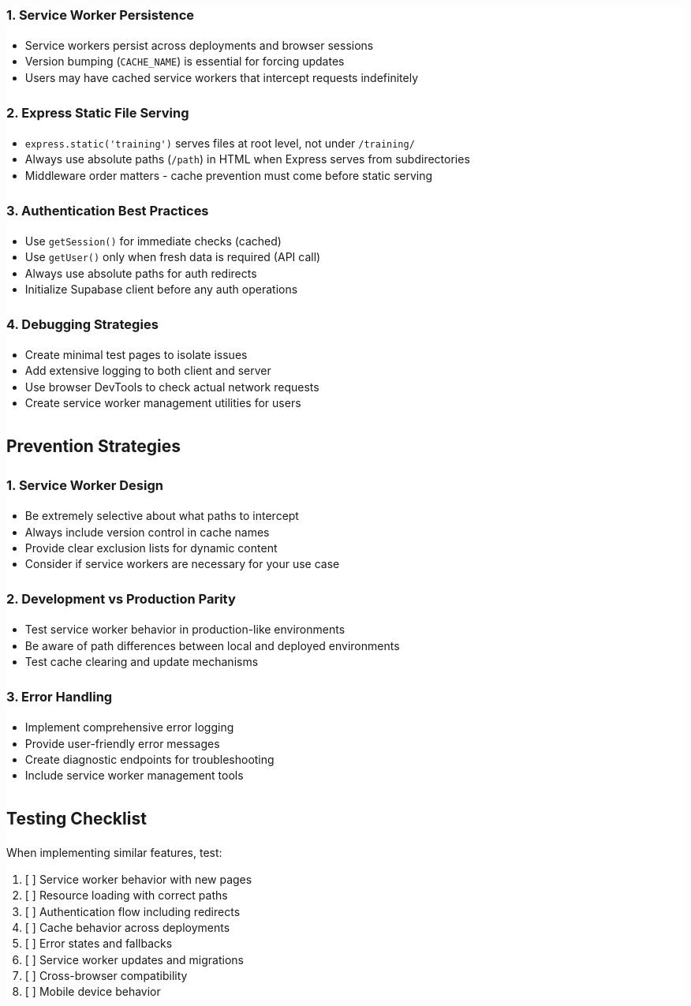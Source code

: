 ### 1. Service Worker Persistence
- Service workers persist across deployments and browser sessions
- Version bumping (`CACHE_NAME`) is essential for forcing updates
- Users may have cached service workers that intercept requests indefinitely

### 2. Express Static File Serving
- `express.static('training')` serves files at root level, not under `/training/`
- Always use absolute paths (`/path`) in HTML when Express serves from subdirectories
- Middleware order matters - cache prevention must come before static serving

### 3. Authentication Best Practices
- Use `getSession()` for immediate checks (cached)
- Use `getUser()` only when fresh data is required (API call)
- Always use absolute paths for auth redirects
- Initialize Supabase client before any auth operations

### 4. Debugging Strategies
- Create minimal test pages to isolate issues
- Add extensive logging to both client and server
- Use browser DevTools to check actual network requests
- Create service worker management utilities for users

## Prevention Strategies

### 1. Service Worker Design
- Be extremely selective about what paths to intercept
- Always include version control in cache names
- Provide clear exclusion lists for dynamic content
- Consider if service workers are necessary for your use case

### 2. Development vs Production Parity
- Test service worker behavior in production-like environments
- Be aware of path differences between local and deployed environments
- Test cache clearing and update mechanisms

### 3. Error Handling
- Implement comprehensive error logging
- Provide user-friendly error messages
- Create diagnostic endpoints for troubleshooting
- Include service worker management tools

## Testing Checklist

When implementing similar features, test:

1. [ ] Service worker behavior with new pages
2. [ ] Resource loading with correct paths
3. [ ] Authentication flow including redirects
4. [ ] Cache behavior across deployments
5. [ ] Error states and fallbacks
6. [ ] Service worker updates and migrations
7. [ ] Cross-browser compatibility
8. [ ] Mobile device behavior

